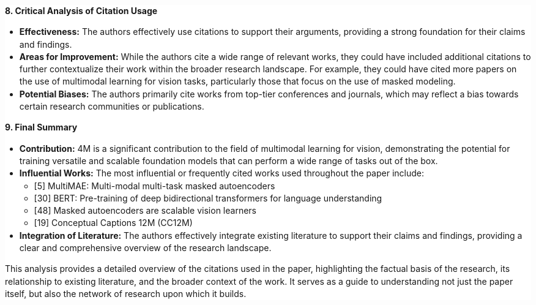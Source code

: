**8. Critical Analysis of Citation Usage**

- **Effectiveness:** The authors effectively use citations to support their arguments, providing a strong foundation for their claims and findings.
- **Areas for Improvement:** While the authors cite a wide range of relevant works, they could have included additional citations to further contextualize their work within the broader research landscape. For example, they could have cited more papers on the use of multimodal learning for vision tasks, particularly those that focus on the use of masked modeling.
- **Potential Biases:** The authors primarily cite works from top-tier conferences and journals, which may reflect a bias towards certain research communities or publications.

**9. Final Summary**

- **Contribution:** 4M is a significant contribution to the field of multimodal learning for vision, demonstrating the potential for training versatile and scalable foundation models that can perform a wide range of tasks out of the box.
- **Influential Works:** The most influential or frequently cited works used throughout the paper include:
    - [5] MultiMAE: Multi-modal multi-task masked autoencoders
    - [30] BERT: Pre-training of deep bidirectional transformers for language understanding
    - [48] Masked autoencoders are scalable vision learners
    - [19] Conceptual Captions 12M (CC12M)
- **Integration of Literature:** The authors effectively integrate existing literature to support their claims and findings, providing a clear and comprehensive overview of the research landscape.

This analysis provides a detailed overview of the citations used in the paper, highlighting the factual basis of the research, its relationship to existing literature, and the broader context of the work. It serves as a guide to understanding not just the paper itself, but also the network of research upon which it builds.